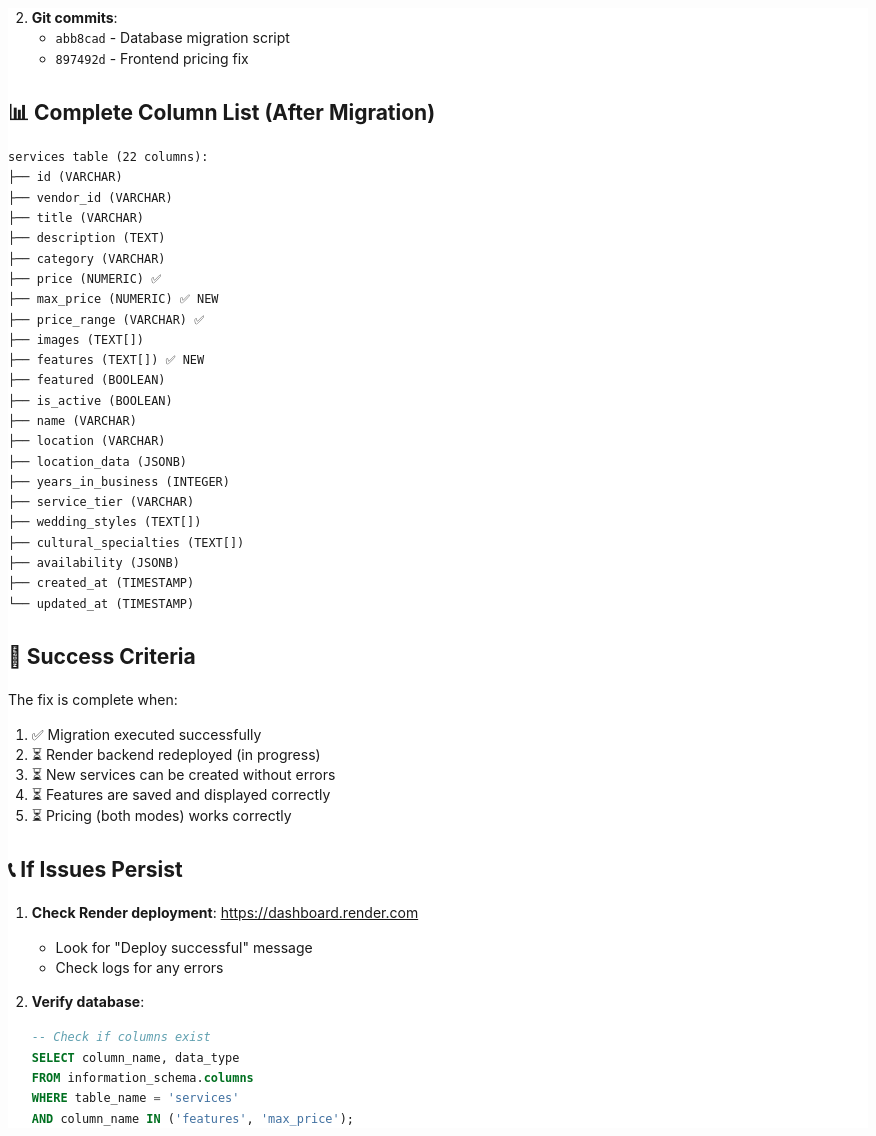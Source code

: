 2. **Git commits**:
   - `abb8cad` - Database migration script
   - `897492d` - Frontend pricing fix

## 📊 Complete Column List (After Migration)

```
services table (22 columns):
├── id (VARCHAR)
├── vendor_id (VARCHAR)
├── title (VARCHAR)
├── description (TEXT)
├── category (VARCHAR)
├── price (NUMERIC) ✅
├── max_price (NUMERIC) ✅ NEW
├── price_range (VARCHAR) ✅
├── images (TEXT[])
├── features (TEXT[]) ✅ NEW
├── featured (BOOLEAN)
├── is_active (BOOLEAN)
├── name (VARCHAR)
├── location (VARCHAR)
├── location_data (JSONB)
├── years_in_business (INTEGER)
├── service_tier (VARCHAR)
├── wedding_styles (TEXT[])
├── cultural_specialties (TEXT[])
├── availability (JSONB)
├── created_at (TIMESTAMP)
└── updated_at (TIMESTAMP)
```

## 🎉 Success Criteria

The fix is complete when:
1. ✅ Migration executed successfully
2. ⏳ Render backend redeployed (in progress)
3. ⏳ New services can be created without errors
4. ⏳ Features are saved and displayed correctly
5. ⏳ Pricing (both modes) works correctly

## 📞 If Issues Persist

1. **Check Render deployment**: https://dashboard.render.com
   - Look for "Deploy successful" message
   - Check logs for any errors

2. **Verify database**:
   ```sql
   -- Check if columns exist
   SELECT column_name, data_type 
   FROM information_schema.columns 
   WHERE table_name = 'services' 
   AND column_name IN ('features', 'max_price');
   ```
